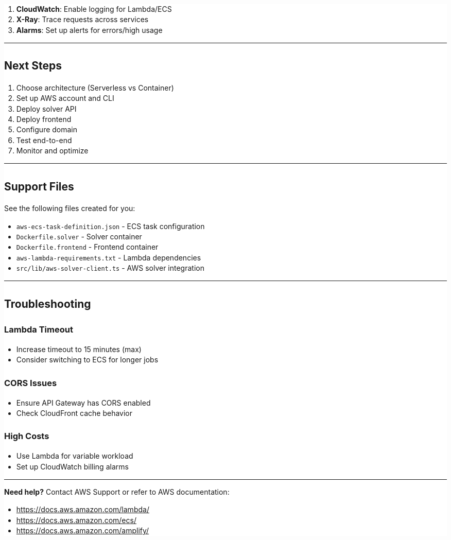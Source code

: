 1. **CloudWatch**: Enable logging for Lambda/ECS
2. **X-Ray**: Trace requests across services
3. **Alarms**: Set up alerts for errors/high usage

---

## Next Steps

1. Choose architecture (Serverless vs Container)
2. Set up AWS account and CLI
3. Deploy solver API
4. Deploy frontend
5. Configure domain
6. Test end-to-end
7. Monitor and optimize

---

## Support Files

See the following files created for you:
- `aws-ecs-task-definition.json` - ECS task configuration
- `Dockerfile.solver` - Solver container
- `Dockerfile.frontend` - Frontend container
- `aws-lambda-requirements.txt` - Lambda dependencies
- `src/lib/aws-solver-client.ts` - AWS solver integration

---

## Troubleshooting

### Lambda Timeout
- Increase timeout to 15 minutes (max)
- Consider switching to ECS for longer jobs

### CORS Issues
- Ensure API Gateway has CORS enabled
- Check CloudFront cache behavior

### High Costs
- Use Lambda for variable workload
- Set up CloudWatch billing alarms

---

**Need help?** Contact AWS Support or refer to AWS documentation:
- https://docs.aws.amazon.com/lambda/
- https://docs.aws.amazon.com/ecs/
- https://docs.aws.amazon.com/amplify/
